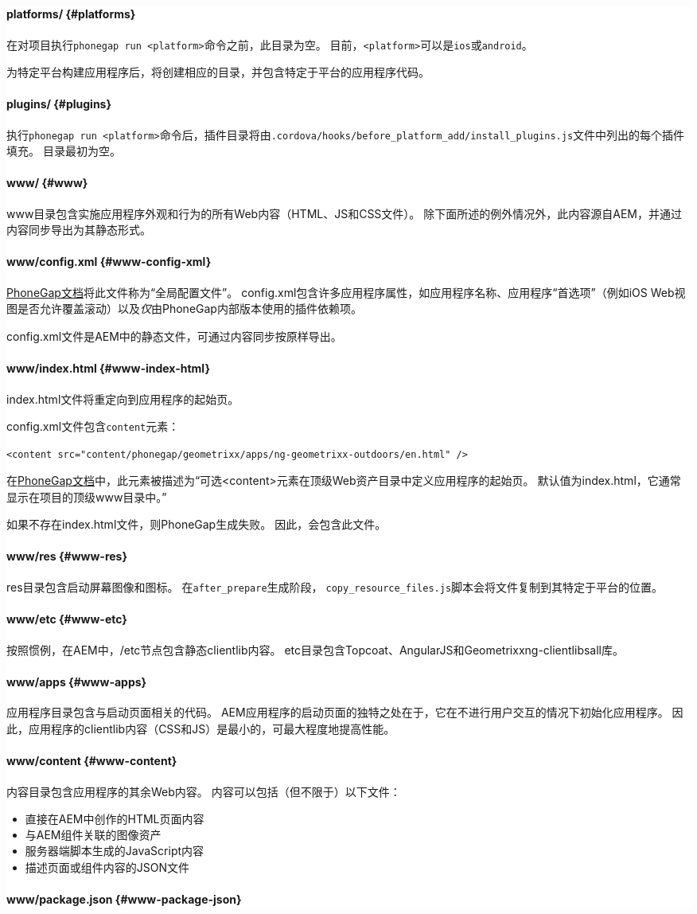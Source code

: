 #### platforms/ {#platforms}

在对项目执行`phonegap run <platform>`命令之前，此目录为空。 目前，`<platform>`可以是`ios`或`android`。

为特定平台构建应用程序后，将创建相应的目录，并包含特定于平台的应用程序代码。

#### plugins/ {#plugins}

执行`phonegap run <platform>`命令后，插件目录将由`.cordova/hooks/before_platform_add/install_plugins.js`文件中列出的每个插件填充。 目录最初为空。

#### www/ {#www}

www目录包含实施应用程序外观和行为的所有Web内容（HTML、JS和CSS文件）。 除下面所述的例外情况外，此内容源自AEM，并通过内容同步导出为其静态形式。

#### www/config.xml {#www-config-xml}

[PhoneGap文档](https://docs.phonegap.com)将此文件称为“全局配置文件”。 config.xml包含许多应用程序属性，如应用程序名称、应用程序“首选项”（例如iOS Web视图是否允许覆盖滚动）以及&#x200B;*仅*&#x200B;由PhoneGap内部版本使用的插件依赖项。

config.xml文件是AEM中的静态文件，可通过内容同步按原样导出。

#### www/index.html {#www-index-html}

index.html文件将重定向到应用程序的起始页。

config.xml文件包含`content`元素：

`<content src="content/phonegap/geometrixx/apps/ng-geometrixx-outdoors/en.html" />`

在[PhoneGap文档](https://docs.phonegap.com)中，此元素被描述为“可选&lt;content>元素在顶级Web资产目录中定义应用程序的起始页。 默认值为index.html，它通常显示在项目的顶级www目录中。”

如果不存在index.html文件，则PhoneGap生成失败。 因此，会包含此文件。

#### www/res {#www-res}

res目录包含启动屏幕图像和图标。 在`after_prepare`生成阶段， `copy_resource_files.js`脚本会将文件复制到其特定于平台的位置。

#### www/etc {#www-etc}

按照惯例，在AEM中，/etc节点包含静态clientlib内容。 etc目录包含Topcoat、AngularJS和Geometrixxng-clientlibsall库。

#### www/apps {#www-apps}

应用程序目录包含与启动页面相关的代码。 AEM应用程序的启动页面的独特之处在于，它在不进行用户交互的情况下初始化应用程序。 因此，应用程序的clientlib内容（CSS和JS）是最小的，可最大程度地提高性能。

#### www/content {#www-content}

内容目录包含应用程序的其余Web内容。 内容可以包括（但不限于）以下文件：

* 直接在AEM中创作的HTML页面内容
* 与AEM组件关联的图像资产
* 服务器端脚本生成的JavaScript内容
* 描述页面或组件内容的JSON文件

#### www/package.json {#www-package-json}
